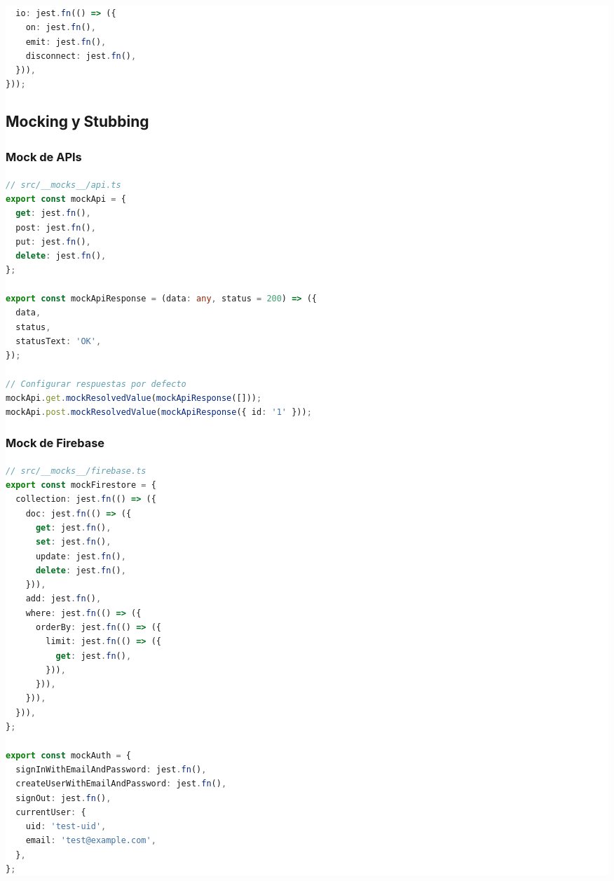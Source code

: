 ```typescript
  io: jest.fn(() => ({
    on: jest.fn(),
    emit: jest.fn(),
    disconnect: jest.fn(),
  })),
}));
```

## Mocking y Stubbing

### Mock de APIs
```typescript
// src/__mocks__/api.ts
export const mockApi = {
  get: jest.fn(),
  post: jest.fn(),
  put: jest.fn(),
  delete: jest.fn(),
};

export const mockApiResponse = (data: any, status = 200) => ({
  data,
  status,
  statusText: 'OK',
});

// Configurar respuestas por defecto
mockApi.get.mockResolvedValue(mockApiResponse([]));
mockApi.post.mockResolvedValue(mockApiResponse({ id: '1' }));
```

### Mock de Firebase
```typescript
// src/__mocks__/firebase.ts
export const mockFirestore = {
  collection: jest.fn(() => ({
    doc: jest.fn(() => ({
      get: jest.fn(),
      set: jest.fn(),
      update: jest.fn(),
      delete: jest.fn(),
    })),
    add: jest.fn(),
    where: jest.fn(() => ({
      orderBy: jest.fn(() => ({
        limit: jest.fn(() => ({
          get: jest.fn(),
        })),
      })),
    })),
  })),
};

export const mockAuth = {
  signInWithEmailAndPassword: jest.fn(),
  createUserWithEmailAndPassword: jest.fn(),
  signOut: jest.fn(),
  currentUser: {
    uid: 'test-uid',
    email: 'test@example.com',
  },
};
```